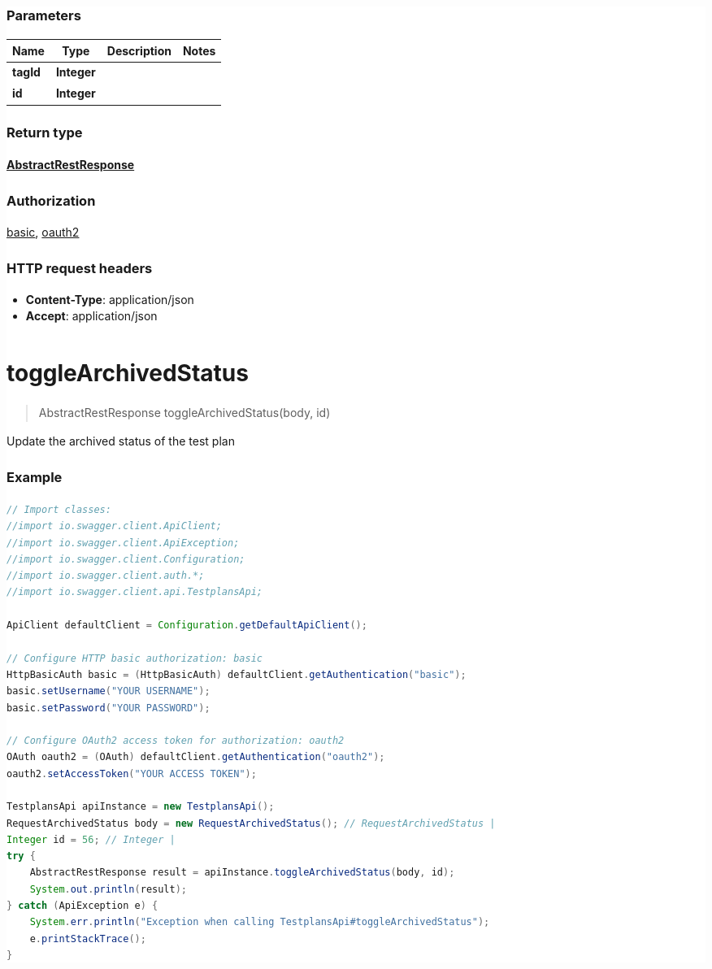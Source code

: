 ### Parameters

Name | Type | Description  | Notes
------------- | ------------- | ------------- | -------------
 **tagId** | **Integer**|  |
 **id** | **Integer**|  |

### Return type

[**AbstractRestResponse**](AbstractRestResponse.md)

### Authorization

[basic](../README.md#basic), [oauth2](../README.md#oauth2)

### HTTP request headers

 - **Content-Type**: application/json
 - **Accept**: application/json

<a name="toggleArchivedStatus"></a>
# **toggleArchivedStatus**
> AbstractRestResponse toggleArchivedStatus(body, id)

Update the archived status of the test plan



### Example
```java
// Import classes:
//import io.swagger.client.ApiClient;
//import io.swagger.client.ApiException;
//import io.swagger.client.Configuration;
//import io.swagger.client.auth.*;
//import io.swagger.client.api.TestplansApi;

ApiClient defaultClient = Configuration.getDefaultApiClient();

// Configure HTTP basic authorization: basic
HttpBasicAuth basic = (HttpBasicAuth) defaultClient.getAuthentication("basic");
basic.setUsername("YOUR USERNAME");
basic.setPassword("YOUR PASSWORD");

// Configure OAuth2 access token for authorization: oauth2
OAuth oauth2 = (OAuth) defaultClient.getAuthentication("oauth2");
oauth2.setAccessToken("YOUR ACCESS TOKEN");

TestplansApi apiInstance = new TestplansApi();
RequestArchivedStatus body = new RequestArchivedStatus(); // RequestArchivedStatus | 
Integer id = 56; // Integer | 
try {
    AbstractRestResponse result = apiInstance.toggleArchivedStatus(body, id);
    System.out.println(result);
} catch (ApiException e) {
    System.err.println("Exception when calling TestplansApi#toggleArchivedStatus");
    e.printStackTrace();
}
```

